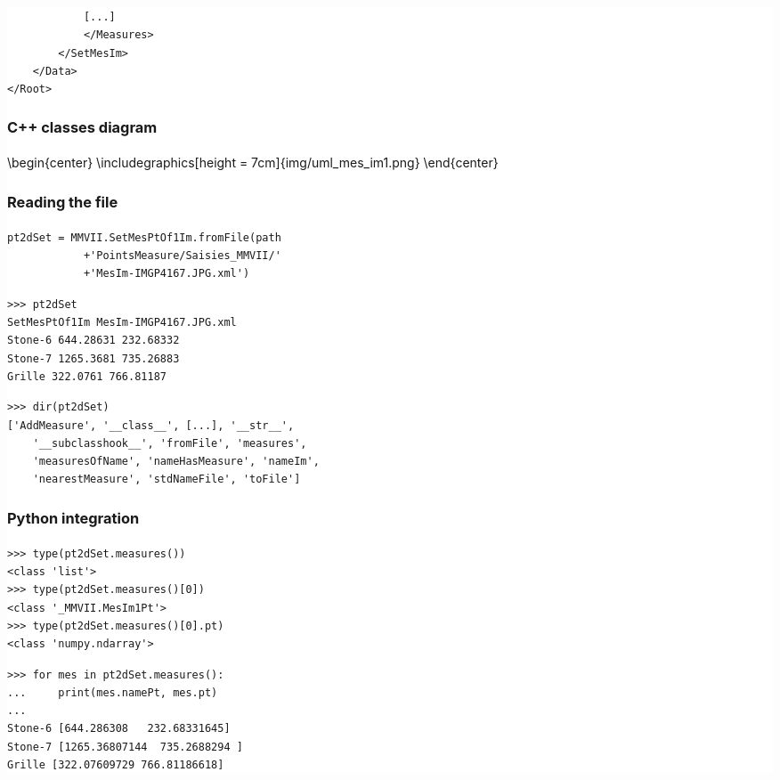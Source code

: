 ``` {.haskell}
            [...]
            </Measures>
        </SetMesIm>
    </Data>
</Root>
```

### C++ classes diagram

  \begin{center}
        \includegraphics[height = 7cm]{img/uml_mes_im1.png}
  \end{center}


### Reading the file

``` {.python}
pt2dSet = MMVII.SetMesPtOf1Im.fromFile(path
            +'PointsMeasure/Saisies_MMVII/'
            +'MesIm-IMGP4167.JPG.xml')
```

``` {.bash}
>>> pt2dSet
SetMesPtOf1Im MesIm-IMGP4167.JPG.xml
Stone-6 644.28631 232.68332
Stone-7 1265.3681 735.26883
Grille 322.0761 766.81187
```

``` {.bash}
>>> dir(pt2dSet)
['AddMeasure', '__class__', [...], '__str__',
    '__subclasshook__', 'fromFile', 'measures',
    'measuresOfName', 'nameHasMeasure', 'nameIm',
    'nearestMeasure', 'stdNameFile', 'toFile']
```

### Python integration

``` {.bash}
>>> type(pt2dSet.measures())
<class 'list'>
>>> type(pt2dSet.measures()[0])
<class '_MMVII.MesIm1Pt'>
>>> type(pt2dSet.measures()[0].pt)
<class 'numpy.ndarray'>
```

``` {.bash}
>>> for mes in pt2dSet.measures():
...     print(mes.namePt, mes.pt)
... 
Stone-6 [644.286308   232.68331645]
Stone-7 [1265.36807144  735.2688294 ]
Grille [322.07609729 766.81186618]
```
